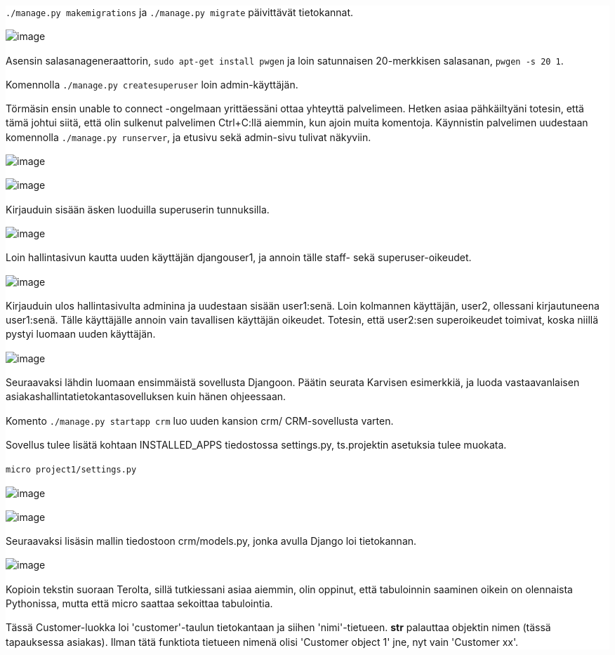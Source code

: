 `./manage.py makemigrations` ja `./manage.py migrate` päivittävät tietokannat.

![image](https://github.com/user-attachments/assets/afa24eea-9bad-4042-a591-160c51016ef0)

Asensin salasanageneraattorin, `sudo apt-get install pwgen` ja loin satunnaisen 20-merkkisen salasanan, `pwgen -s 20 1`.

Komennolla `./manage.py createsuperuser` loin admin-käyttäjän.

Törmäsin ensin  unable to connect -ongelmaan yrittäessäni ottaa yhteyttä palvelimeen. Hetken asiaa pähkäiltyäni totesin, että tämä johtui siitä, että olin sulkenut palvelimen Ctrl+C:llä aiemmin, kun ajoin muita komentoja. Käynnistin palvelimen uudestaan komennolla `./manage.py runserver`, ja etusivu sekä admin-sivu tulivat näkyviin. 

 ![image](https://github.com/user-attachments/assets/df146d67-d5e0-4906-934f-c9fccf599db5)

![image](https://github.com/user-attachments/assets/f2813624-ebc2-4c1a-ab69-5362b70086f7)

Kirjauduin sisään äsken luoduilla superuserin tunnuksilla.
 
![image](https://github.com/user-attachments/assets/c6b572e2-bc70-4c13-9a84-563e114d2f34)

Loin hallintasivun kautta uuden käyttäjän djangouser1, ja annoin tälle staff- sekä superuser-oikeudet.

![image](https://github.com/user-attachments/assets/40da1f19-b4e9-400d-87dc-d7b5a85c289f)

Kirjauduin ulos hallintasivulta adminina ja uudestaan sisään user1:senä. Loin kolmannen käyttäjän, user2, ollessani kirjautuneena user1:senä. Tälle käyttäjälle annoin vain tavallisen käyttäjän oikeudet. Totesin, että user2:sen superoikeudet toimivat, koska niillä pystyi luomaan uuden käyttäjän.

![image](https://github.com/user-attachments/assets/bbfee523-3c5f-4c11-aec8-c5191e23cfba)

Seuraavaksi lähdin luomaan ensimmäistä sovellusta Djangoon. Päätin seurata Karvisen esimerkkiä, ja luoda vastaavanlaisen asiakashallintatietokantasovelluksen kuin hänen ohjeessaan.

Komento `./manage.py startapp crm` luo uuden kansion crm/ CRM-sovellusta varten.

Sovellus tulee lisätä kohtaan INSTALLED_APPS tiedostossa settings.py, ts.projektin asetuksia tulee muokata.

`micro project1/settings.py`

![image](https://github.com/user-attachments/assets/78c32f61-20f1-46d1-b8b6-c36ae714ba24)
 
![image](https://github.com/user-attachments/assets/265358d0-e870-4faa-bb80-94be9b8ac51c)

Seuraavaksi lisäsin mallin tiedostoon crm/models.py, jonka avulla Django loi tietokannan.

![image](https://github.com/user-attachments/assets/dec5d263-1bbc-4c12-a076-af0d5620dd31)

Kopioin tekstin suoraan Terolta, sillä tutkiessani asiaa aiemmin, olin oppinut, että tabuloinnin saaminen oikein on olennaista Pythonissa, mutta että micro saattaa sekoittaa tabulointia.

Tässä Customer-luokka loi 'customer'-taulun tietokantaan ja siihen 'nimi'-tietueen.
__str__  palauttaa objektin nimen (tässä tapauksessa asiakas). Ilman tätä funktiota tietueen nimenä olisi 'Customer object 1' jne, nyt vain 'Customer xx'.
